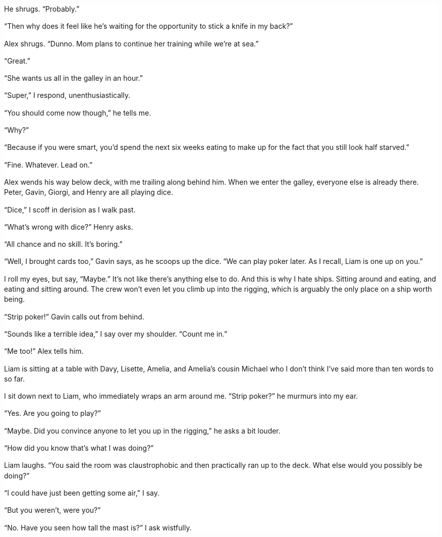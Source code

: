 He shrugs. “Probably.”

“Then why does it feel like he’s waiting for the opportunity to stick a knife in my back?”

Alex shrugs. “Dunno. Mom plans to continue her training while we’re at sea.”

“Great.”

“She wants us all in the galley in an hour.”

“Super,” I respond, unenthusiastically.

“You should come now though,” he tells me.

“Why?”

“Because if you were smart, you’d spend the next six weeks eating to make up for the fact that you still look half starved.”

“Fine. Whatever. Lead on.”

Alex wends his way below deck, with me trailing along behind him. When we enter the galley, everyone else is already there. Peter, Gavin, Giorgi, and Henry are all playing dice.

“Dice,” I scoff in derision as I walk past.

“What’s wrong with dice?” Henry asks.

“All chance and no skill. It’s boring.”

“Well, I brought cards too,” Gavin says, as he scoops up the dice. “We can play poker later. As I recall, Liam is one up on you.”

I roll my eyes, but say, “Maybe.” It’s not like there’s anything else to do. And this is why I hate ships. Sitting around and eating, and eating and sitting around. The crew won’t even let you climb up into the rigging, which is arguably the only place on a ship worth being.

“Strip poker!” Gavin calls out from behind.

“Sounds like a terrible idea,” I say over my shoulder. “Count me in.”

“Me too!” Alex tells him.

Liam is sitting at a table with Davy, Lisette, Amelia, and Amelia’s cousin Michael who I don’t think I’ve said more than ten words to so far.

I sit down next to Liam, who immediately wraps an arm around me. “Strip poker?” he murmurs into my ear.

“Yes. Are you going to play?”

“Maybe. Did you convince anyone to let you up in the rigging,” he asks a bit louder.

“How did you know that’s what I was doing?”

Liam laughs. “You said the room was claustrophobic and then practically ran up to the deck. What else would you possibly be doing?”

“I could have just been getting some air,” I say.

“But you weren’t, were you?”

“No. Have you seen how tall the mast is?” I ask wistfully.

